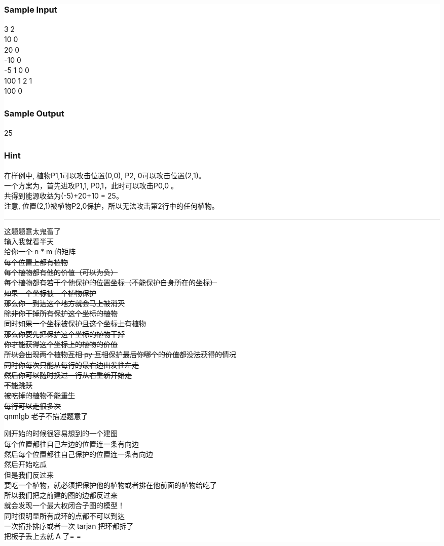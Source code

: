 ### Sample Input

3 2<br>
10 0<br>
20 0<br>
-10 0<br>
-5 1 0 0<br>
100 1 2 1<br>
100 0<br>

### Sample Output

25<br>

### Hint

在样例中, 植物P1,1可以攻击位置(0,0), P2, 0可以攻击位置(2,1)。 <br>
一个方案为，首先进攻P1,1, P0,1，此时可以攻击P0,0 。<br>
共得到能源收益为(-5)+20+10 = 25。<br>
注意, 位置(2,1)被植物P2,0保护，所以无法攻击第2行中的任何植物。<br>

***


这题题意太鬼畜了<br>
输入我就看半天<br>
~~给你一个 n * m 的矩阵<br>
每个位置上都有植物<br>
每个植物都有他的价值（可以为负）<br>
每个植物都有若干个他保护的位置坐标（不能保护自身所在的坐标）<br>
如果一个坐标被一个植物保护<br>
那么你一到达这个地方就会马上被消灭<br>
除非你干掉所有保护这个坐标的植物<br>
同时如果一个坐标被保护且这个坐标上有植物<br>
那么你要先把保护这个坐标的植物干掉<br>
你才能获得这个坐标上的植物的价值<br>
所以会出现两个植物互相 py 互相保护最后你哪个的价值都没法获得的情况<br>
同时你每次只能从每行的最右边出发往左走<br>
然后你可以随时换过一行从右重新开始走<br>
不能跳跃<br>
被吃掉的植物不能重生<br>
每行可以走很多次~~<br>
qnmlgb 老子不描述题意了

刚开始的时候很容易想到的一个建图<br>
每个位置都往自己左边的位置连一条有向边<br>
然后每个位置都往自己保护的位置连一条有向边<br>
然后开始吃瓜<br>
但是我们反过来<br>
要吃一个植物，就必须把保护他的植物或者排在他前面的植物给吃了<br>
所以我们把之前建的图的边都反过来<br>
就会发现一个最大权闭合子图的模型！<br>
同时很明显所有成环的点都不可以到达<br>
一次拓扑排序或者一次 tarjan 把环都拆了<br>
把板子丢上去就 A 了= =<br>
